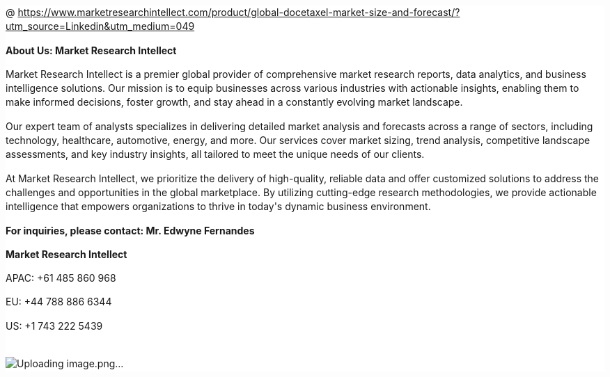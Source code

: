 @</strong>&nbsp;<a href="https://www.marketresearchintellect.com/product/global-docetaxel-market-size-and-forecast/?utm_source=Linkedin&utm_medium=049">https://www.marketresearchintellect.com/product/global-docetaxel-market-size-and-forecast/?utm_source=Linkedin&utm_medium=049</a></span></p><p><strong>About Us: Market Research Intellect</strong></p><p>Market Research Intellect is a premier global provider of comprehensive market research reports, data analytics, and business intelligence solutions. Our mission is to equip businesses across various industries with actionable insights, enabling them to make informed decisions, foster growth, and stay ahead in a constantly evolving market landscape.</p><p>Our expert team of analysts specializes in delivering detailed market analysis and forecasts across a range of sectors, including technology, healthcare, automotive, energy, and more. Our services cover market sizing, trend analysis, competitive landscape assessments, and key industry insights, all tailored to meet the unique needs of our clients.</p><p>At Market Research Intellect, we prioritize the delivery of high-quality, reliable data and offer customized solutions to address the challenges and opportunities in the global marketplace. By utilizing cutting-edge research methodologies, we provide actionable intelligence that empowers organizations to thrive in today's dynamic business environment.</p><p><strong>For inquiries, please contact: Mr. Edwyne Fernandes</strong></p><p><strong>Market Research Intellect</strong></p><p>APAC: +61 485 860 968</p><p>EU: +44 788 886 6344</p><p>US: +1 743 222 5439</p></div><div class="article-main__content" data-test-id="publishing-text-block">&nbsp;</div>
![Uploading image.png…]()
